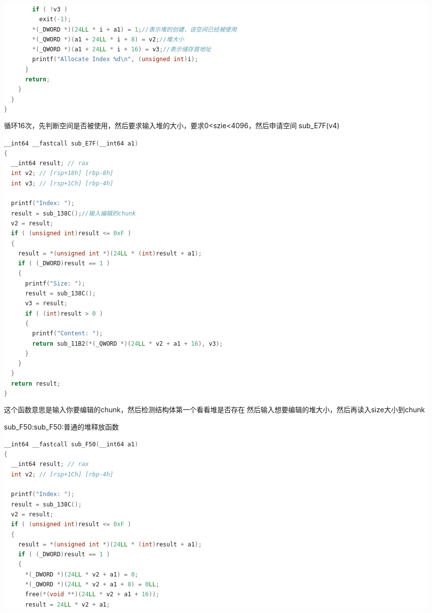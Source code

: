```c
        if ( !v3 )
          exit(-1);
        *(_DWORD *)(24LL * i + a1) = 1;//表示堆的创建，该空间已经被使用
        *(_QWORD *)(a1 + 24LL * i + 8) = v2;//堆大小
        *(_QWORD *)(a1 + 24LL * i + 16) = v3;//表示储存首地址
        printf("Allocate Index %d\n", (unsigned int)i);
      }
      return;
    }
  }
}
```
循环16次，先判断空间是否被使用，然后要求输入堆的大小，要求0<szie<4096，然后申请空间
sub_E7F(v4)
```c
__int64 __fastcall sub_E7F(__int64 a1)
{
  __int64 result; // rax
  int v2; // [rsp+18h] [rbp-8h]
  int v3; // [rsp+1Ch] [rbp-4h]

  printf("Index: ");
  result = sub_138C();//输入编辑的chunk
  v2 = result;
  if ( (unsigned int)result <= 0xF )
  {
    result = *(unsigned int *)(24LL * (int)result + a1);
    if ( (_DWORD)result == 1 )
    {
      printf("Size: ");
      result = sub_138C();
      v3 = result;
      if ( (int)result > 0 )
      {
        printf("Content: ");
        return sub_11B2(*(_QWORD *)(24LL * v2 + a1 + 16), v3);
      }
    }
  }
  return result;
}
```
这个函数意思是输入你要编辑的chunk，然后检测结构体第一个看看堆是否存在
然后输入想要编辑的堆大小，然后再读入size大小到chunk

sub_F50:sub_F50:普通的堆释放函数
```c
__int64 __fastcall sub_F50(__int64 a1)
{
  __int64 result; // rax
  int v2; // [rsp+1Ch] [rbp-4h]

  printf("Index: ");
  result = sub_138C();
  v2 = result;
  if ( (unsigned int)result <= 0xF )
  {
    result = *(unsigned int *)(24LL * (int)result + a1);
    if ( (_DWORD)result == 1 )
    {
      *(_DWORD *)(24LL * v2 + a1) = 0;
      *(_QWORD *)(24LL * v2 + a1 + 8) = 0LL;
      free(*(void **)(24LL * v2 + a1 + 16));
      result = 24LL * v2 + a1;
```